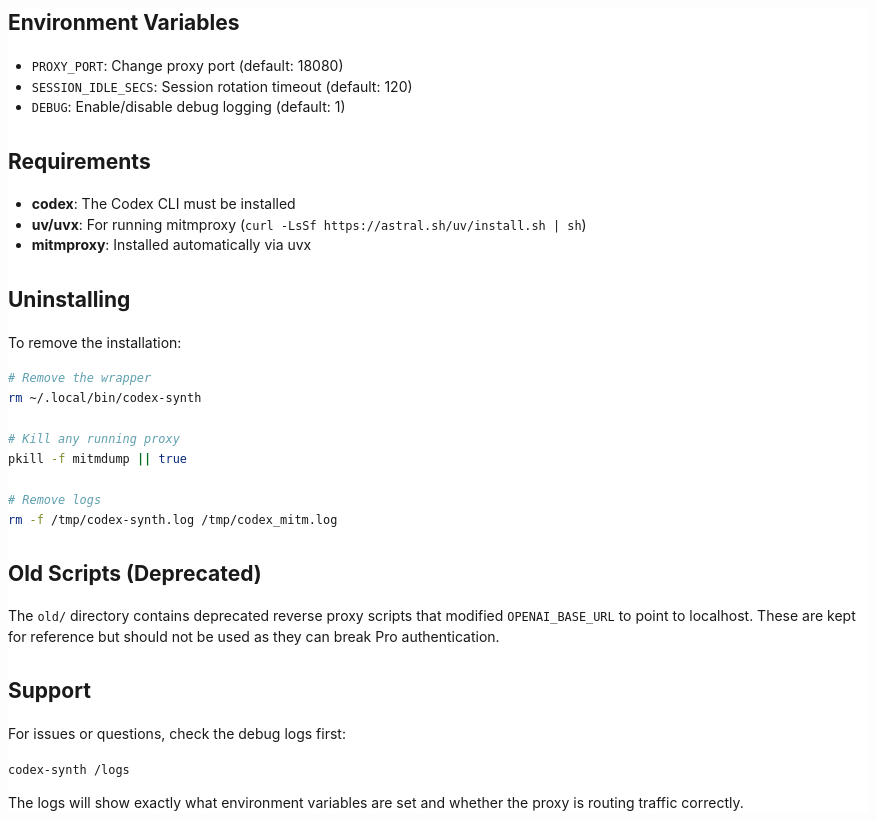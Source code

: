 ## Environment Variables

- `PROXY_PORT`: Change proxy port (default: 18080)
- `SESSION_IDLE_SECS`: Session rotation timeout (default: 120)
- `DEBUG`: Enable/disable debug logging (default: 1)

## Requirements

- **codex**: The Codex CLI must be installed
- **uv/uvx**: For running mitmproxy (`curl -LsSf https://astral.sh/uv/install.sh | sh`)
- **mitmproxy**: Installed automatically via uvx

## Uninstalling

To remove the installation:

```bash
# Remove the wrapper
rm ~/.local/bin/codex-synth

# Kill any running proxy
pkill -f mitmdump || true

# Remove logs
rm -f /tmp/codex-synth.log /tmp/codex_mitm.log
```

## Old Scripts (Deprecated)

The `old/` directory contains deprecated reverse proxy scripts that modified `OPENAI_BASE_URL` to point to localhost. These are kept for reference but should not be used as they can break Pro authentication.

## Support

For issues or questions, check the debug logs first:
```bash
codex-synth /logs
```

The logs will show exactly what environment variables are set and whether the proxy is routing traffic correctly.